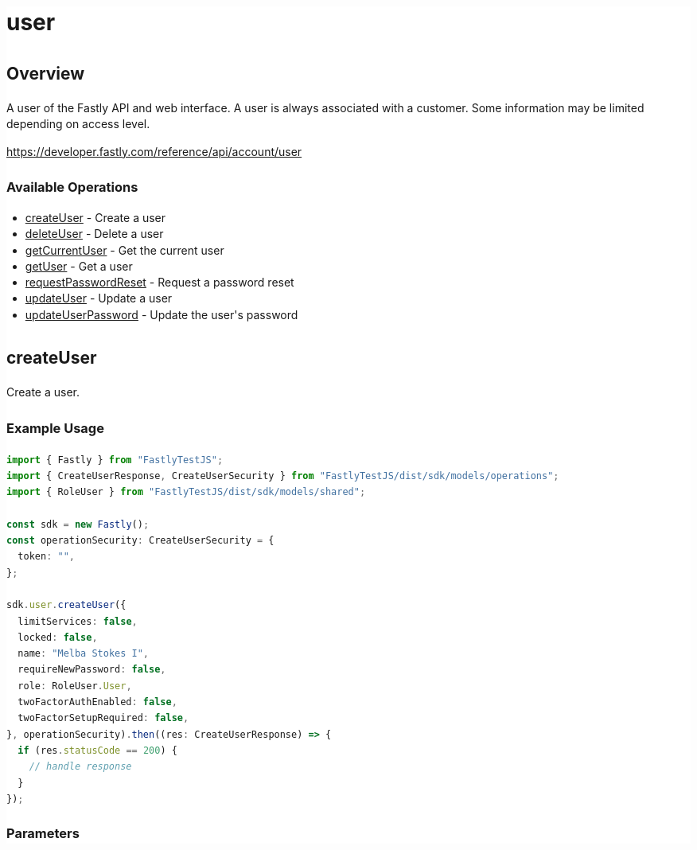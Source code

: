 # user

## Overview

A user of the Fastly API and web interface. A user is always associated with a customer. Some information may be limited depending on access level.

<https://developer.fastly.com/reference/api/account/user>
### Available Operations

* [createUser](#createuser) - Create a user
* [deleteUser](#deleteuser) - Delete a user
* [getCurrentUser](#getcurrentuser) - Get the current user
* [getUser](#getuser) - Get a user
* [requestPasswordReset](#requestpasswordreset) - Request a password reset
* [updateUser](#updateuser) - Update a user
* [updateUserPassword](#updateuserpassword) - Update the user's password

## createUser

Create a user.

### Example Usage

```typescript
import { Fastly } from "FastlyTestJS";
import { CreateUserResponse, CreateUserSecurity } from "FastlyTestJS/dist/sdk/models/operations";
import { RoleUser } from "FastlyTestJS/dist/sdk/models/shared";

const sdk = new Fastly();
const operationSecurity: CreateUserSecurity = {
  token: "",
};

sdk.user.createUser({
  limitServices: false,
  locked: false,
  name: "Melba Stokes I",
  requireNewPassword: false,
  role: RoleUser.User,
  twoFactorAuthEnabled: false,
  twoFactorSetupRequired: false,
}, operationSecurity).then((res: CreateUserResponse) => {
  if (res.statusCode == 200) {
    // handle response
  }
});
```

### Parameters

